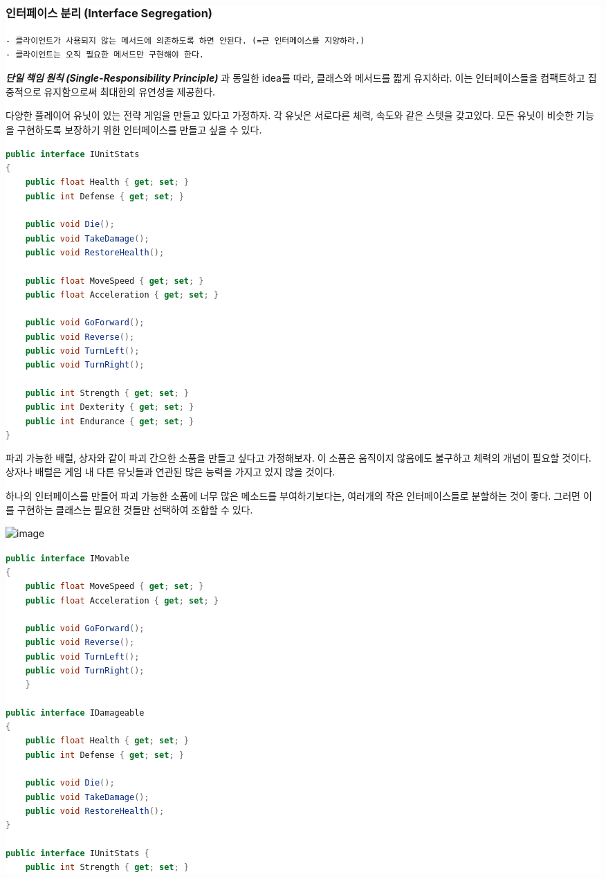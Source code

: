 ### 인터페이스 분리 (Interface Segregation)
    - 클라이언트가 사용되지 않는 메서드에 의존하도록 하면 안된다. (=큰 인터페이스를 지양하라.)
    - 클라이언트는 오직 필요한 메서드만 구현해야 한다.

***단일 책임 원칙 (Single-Responsibility Principle)*** 과 동일한 idea를 따라, 클래스와 메서드를 짧게 유지하라. 이는 인터페이스들을 컴팩트하고 집중적으로 유지함으로써 최대한의 유연성을 제공한다.

다양한 플레이어 유닛이 있는 전략 게임을 만들고 있다고 가정하자. 각 유닛은 서로다른 체력, 속도와 같은 스텟을 갖고있다. 모든 유닛이 비슷한 기능을 구현하도록 보장하기 위한 인터페이스를 만들고 싶을 수 있다. 

```cs
public interface IUnitStats  
{  
    public float Health { get; set; }   
    public int Defense { get; set; }   
      
    public void Die();   
    public void TakeDamage();   
    public void RestoreHealth();
      
    public float MoveSpeed { get; set; }   
    public float Acceleration { get; set; }   
      
    public void GoForward();   
    public void Reverse();   
    public void TurnLeft();   
    public void TurnRight();   
      
    public int Strength { get; set; }   
    public int Dexterity { get; set; }   
    public int Endurance { get; set; }  
}
```

파괴 가능한 배럴, 상자와 같이 파괴 간으한 소품을 만들고 싶다고 가정해보자. 이 소품은 움직이지 않음에도 불구하고 체력의 개념이 필요할 것이다. 상자나 배럴은 게임 내 다른 유닛들과 연관된 많은 능력을 가지고 있지 않을 것이다. 

하나의 인터페이스를 만들어 파괴 가능한 소품에 너무 많은 메소드를 부여하기보다는, 여러개의 작은 인터페이스들로 분할하는 것이 좋다. 그러면 이를 구현하는 클래스는 필요한 것들만 선택하여 조합할 수 있다.

![image](https://github.com/BJH7536/BJH7536.github.io/assets/114412598/fab7e310-5d48-4f33-8e09-19aedc99bbfd)

```cs
public interface IMovable  
{  
    public float MoveSpeed { get; set; }   
    public float Acceleration { get; set; } 
      
    public void GoForward();  
    public void Reverse();  
    public void TurnLeft();  
    public void TurnRight();  
    }  
  
public interface IDamageable  
{  
    public float Health { get; set; }  
    public int Defense { get; set; }  
    
    public void Die();  
    public void TakeDamage();  
    public void RestoreHealth();  
}   

public interface IUnitStats {   
    public int Strength { get; set; }  
```